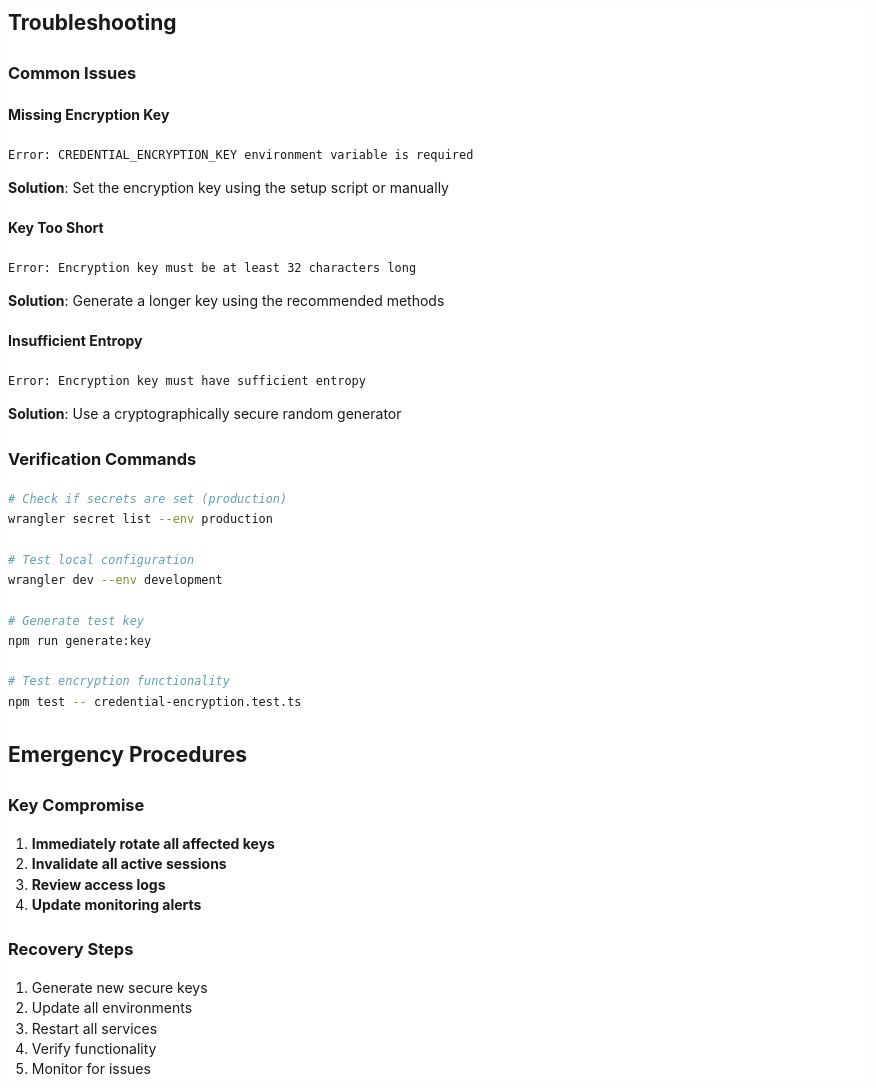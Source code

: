 ## Troubleshooting

### Common Issues

#### Missing Encryption Key
```
Error: CREDENTIAL_ENCRYPTION_KEY environment variable is required
```
**Solution**: Set the encryption key using the setup script or manually

#### Key Too Short
```
Error: Encryption key must be at least 32 characters long
```
**Solution**: Generate a longer key using the recommended methods

#### Insufficient Entropy
```
Error: Encryption key must have sufficient entropy
```
**Solution**: Use a cryptographically secure random generator

### Verification Commands

```bash
# Check if secrets are set (production)
wrangler secret list --env production

# Test local configuration
wrangler dev --env development

# Generate test key
npm run generate:key

# Test encryption functionality
npm test -- credential-encryption.test.ts
```

## Emergency Procedures

### Key Compromise

1. **Immediately rotate all affected keys**
2. **Invalidate all active sessions**
3. **Review access logs**
4. **Update monitoring alerts**

### Recovery Steps

1. Generate new secure keys
2. Update all environments
3. Restart all services
4. Verify functionality
5. Monitor for issues
